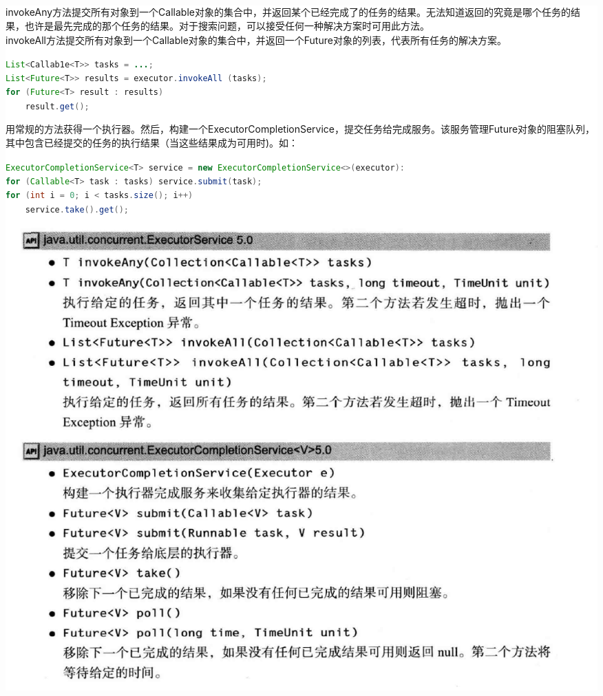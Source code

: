 invokeAny方法提交所有对象到一个Callable对象的集合中，并返回某个已经完成了的任务的结果。无法知道返回的究竟是哪个任务的结果，也许是最先完成的那个任务的结果。对于搜索问题，可以接受任何一种解决方案时可用此方法。  
invokeAll方法提交所有对象到一个Callable对象的集合中，并返回一个Future对象的列表，代表所有任务的解决方案。  

```java
List<Callab1e<T>> tasks = ...;
List<Future<T>> results = executor.invokeAll (tasks);
for (Future<T> result : results)
    result.get();
```

用常规的方法获得一个执行器。然后，构建一个ExecutorCompletionService，提交任务给完成服务。该服务管理Future对象的阻塞队列，其中包含已经提交的任务的执行结果（当这些结果成为可用时)。如：

```java
ExecutorCompletionService<T> service = new ExecutorCompletionService<>(executor):
for (Callable<T> task : tasks) service.submit(task);
for (int i = 0; i < tasks.size(); i++)
    service.take().get();
```

![](/images/JavaSE/25.png)
